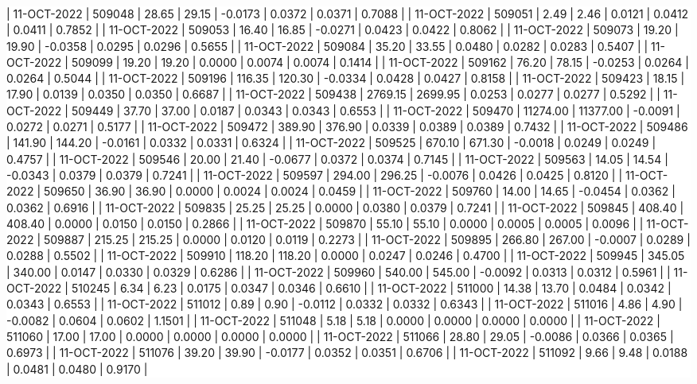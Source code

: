 | 11-OCT-2022 | 509048 | 28.65 | 29.15 | -0.0173 | 0.0372 | 0.0371 | 0.7088 |
| 11-OCT-2022 | 509051 | 2.49 | 2.46 | 0.0121 | 0.0412 | 0.0411 | 0.7852 |
| 11-OCT-2022 | 509053 | 16.40 | 16.85 | -0.0271 | 0.0423 | 0.0422 | 0.8062 |
| 11-OCT-2022 | 509073 | 19.20 | 19.90 | -0.0358 | 0.0295 | 0.0296 | 0.5655 |
| 11-OCT-2022 | 509084 | 35.20 | 33.55 | 0.0480 | 0.0282 | 0.0283 | 0.5407 |
| 11-OCT-2022 | 509099 | 19.20 | 19.20 | 0.0000 | 0.0074 | 0.0074 | 0.1414 |
| 11-OCT-2022 | 509162 | 76.20 | 78.15 | -0.0253 | 0.0264 | 0.0264 | 0.5044 |
| 11-OCT-2022 | 509196 | 116.35 | 120.30 | -0.0334 | 0.0428 | 0.0427 | 0.8158 |
| 11-OCT-2022 | 509423 | 18.15 | 17.90 | 0.0139 | 0.0350 | 0.0350 | 0.6687 |
| 11-OCT-2022 | 509438 | 2769.15 | 2699.95 | 0.0253 | 0.0277 | 0.0277 | 0.5292 |
| 11-OCT-2022 | 509449 | 37.70 | 37.00 | 0.0187 | 0.0343 | 0.0343 | 0.6553 |
| 11-OCT-2022 | 509470 | 11274.00 | 11377.00 | -0.0091 | 0.0272 | 0.0271 | 0.5177 |
| 11-OCT-2022 | 509472 | 389.90 | 376.90 | 0.0339 | 0.0389 | 0.0389 | 0.7432 |
| 11-OCT-2022 | 509486 | 141.90 | 144.20 | -0.0161 | 0.0332 | 0.0331 | 0.6324 |
| 11-OCT-2022 | 509525 | 670.10 | 671.30 | -0.0018 | 0.0249 | 0.0249 | 0.4757 |
| 11-OCT-2022 | 509546 | 20.00 | 21.40 | -0.0677 | 0.0372 | 0.0374 | 0.7145 |
| 11-OCT-2022 | 509563 | 14.05 | 14.54 | -0.0343 | 0.0379 | 0.0379 | 0.7241 |
| 11-OCT-2022 | 509597 | 294.00 | 296.25 | -0.0076 | 0.0426 | 0.0425 | 0.8120 |
| 11-OCT-2022 | 509650 | 36.90 | 36.90 | 0.0000 | 0.0024 | 0.0024 | 0.0459 |
| 11-OCT-2022 | 509760 | 14.00 | 14.65 | -0.0454 | 0.0362 | 0.0362 | 0.6916 |
| 11-OCT-2022 | 509835 | 25.25 | 25.25 | 0.0000 | 0.0380 | 0.0379 | 0.7241 |
| 11-OCT-2022 | 509845 | 408.40 | 408.40 | 0.0000 | 0.0150 | 0.0150 | 0.2866 |
| 11-OCT-2022 | 509870 | 55.10 | 55.10 | 0.0000 | 0.0005 | 0.0005 | 0.0096 |
| 11-OCT-2022 | 509887 | 215.25 | 215.25 | 0.0000 | 0.0120 | 0.0119 | 0.2273 |
| 11-OCT-2022 | 509895 | 266.80 | 267.00 | -0.0007 | 0.0289 | 0.0288 | 0.5502 |
| 11-OCT-2022 | 509910 | 118.20 | 118.20 | 0.0000 | 0.0247 | 0.0246 | 0.4700 |
| 11-OCT-2022 | 509945 | 345.05 | 340.00 | 0.0147 | 0.0330 | 0.0329 | 0.6286 |
| 11-OCT-2022 | 509960 | 540.00 | 545.00 | -0.0092 | 0.0313 | 0.0312 | 0.5961 |
| 11-OCT-2022 | 510245 | 6.34 | 6.23 | 0.0175 | 0.0347 | 0.0346 | 0.6610 |
| 11-OCT-2022 | 511000 | 14.38 | 13.70 | 0.0484 | 0.0342 | 0.0343 | 0.6553 |
| 11-OCT-2022 | 511012 | 0.89 | 0.90 | -0.0112 | 0.0332 | 0.0332 | 0.6343 |
| 11-OCT-2022 | 511016 | 4.86 | 4.90 | -0.0082 | 0.0604 | 0.0602 | 1.1501 |
| 11-OCT-2022 | 511048 | 5.18 | 5.18 | 0.0000 | 0.0000 | 0.0000 | 0.0000 |
| 11-OCT-2022 | 511060 | 17.00 | 17.00 | 0.0000 | 0.0000 | 0.0000 | 0.0000 |
| 11-OCT-2022 | 511066 | 28.80 | 29.05 | -0.0086 | 0.0366 | 0.0365 | 0.6973 |
| 11-OCT-2022 | 511076 | 39.20 | 39.90 | -0.0177 | 0.0352 | 0.0351 | 0.6706 |
| 11-OCT-2022 | 511092 | 9.66 | 9.48 | 0.0188 | 0.0481 | 0.0480 | 0.9170 |